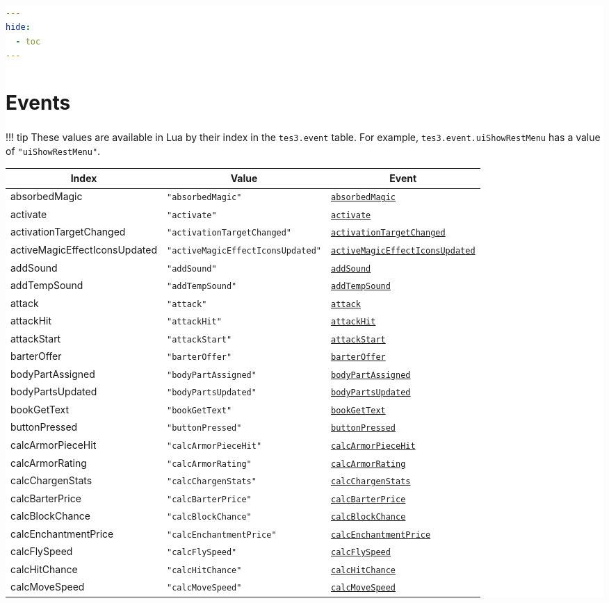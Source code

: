 ```yaml
---
hide:
  - toc
---
```


# Events

!!! tip
	These values are available in Lua by their index in the `tes3.event` table. For example, `tes3.event.uiShowRestMenu` has a value of `"uiShowRestMenu"`.

Index                         | Value                             | Event
----------------------------- | --------------------------------- | ---------------------------------------------------------------------------------------------------
absorbedMagic                 | `"absorbedMagic"`                 | [`absorbedMagic`](https://mwse.github.io/MWSE/events/absorbedMagic)
activate                      | `"activate"`                      | [`activate`](https://mwse.github.io/MWSE/events/activate)
activationTargetChanged       | `"activationTargetChanged"`       | [`activationTargetChanged`](https://mwse.github.io/MWSE/events/activationTargetChanged)
activeMagicEffectIconsUpdated | `"activeMagicEffectIconsUpdated"` | [`activeMagicEffectIconsUpdated`](https://mwse.github.io/MWSE/events/activeMagicEffectIconsUpdated)
addSound                      | `"addSound"`                      | [`addSound`](https://mwse.github.io/MWSE/events/addSound)
addTempSound                  | `"addTempSound"`                  | [`addTempSound`](https://mwse.github.io/MWSE/events/addTempSound)
attack                        | `"attack"`                        | [`attack`](https://mwse.github.io/MWSE/events/attack)
attackHit                     | `"attackHit"`                     | [`attackHit`](https://mwse.github.io/MWSE/events/attackHit)
attackStart                   | `"attackStart"`                   | [`attackStart`](https://mwse.github.io/MWSE/events/attackStart)
barterOffer                   | `"barterOffer"`                   | [`barterOffer`](https://mwse.github.io/MWSE/events/barterOffer)
bodyPartAssigned              | `"bodyPartAssigned"`              | [`bodyPartAssigned`](https://mwse.github.io/MWSE/events/bodyPartAssigned)
bodyPartsUpdated              | `"bodyPartsUpdated"`              | [`bodyPartsUpdated`](https://mwse.github.io/MWSE/events/bodyPartsUpdated)
bookGetText                   | `"bookGetText"`                   | [`bookGetText`](https://mwse.github.io/MWSE/events/bookGetText)
buttonPressed                 | `"buttonPressed"`                 | [`buttonPressed`](https://mwse.github.io/MWSE/events/buttonPressed)
calcArmorPieceHit             | `"calcArmorPieceHit"`             | [`calcArmorPieceHit`](https://mwse.github.io/MWSE/events/calcArmorPieceHit)
calcArmorRating               | `"calcArmorRating"`               | [`calcArmorRating`](https://mwse.github.io/MWSE/events/calcArmorRating)
calcChargenStats              | `"calcChargenStats"`              | [`calcChargenStats`](https://mwse.github.io/MWSE/events/calcChargenStats)
calcBarterPrice               | `"calcBarterPrice"`               | [`calcBarterPrice`](https://mwse.github.io/MWSE/events/calcBarterPrice)
calcBlockChance               | `"calcBlockChance"`               | [`calcBlockChance`](https://mwse.github.io/MWSE/events/calcBlockChance)
calcEnchantmentPrice          | `"calcEnchantmentPrice"`          | [`calcEnchantmentPrice`](https://mwse.github.io/MWSE/events/calcEnchantmentPrice/)
calcFlySpeed                  | `"calcFlySpeed"`                  | [`calcFlySpeed`](https://mwse.github.io/MWSE/events/calcFlySpeed)
calcHitChance                 | `"calcHitChance"`                 | [`calcHitChance`](https://mwse.github.io/MWSE/events/calcHitChance)
calcMoveSpeed                 | `"calcMoveSpeed"`                 | [`calcMoveSpeed`](https://mwse.github.io/MWSE/events/calcMoveSpeed)